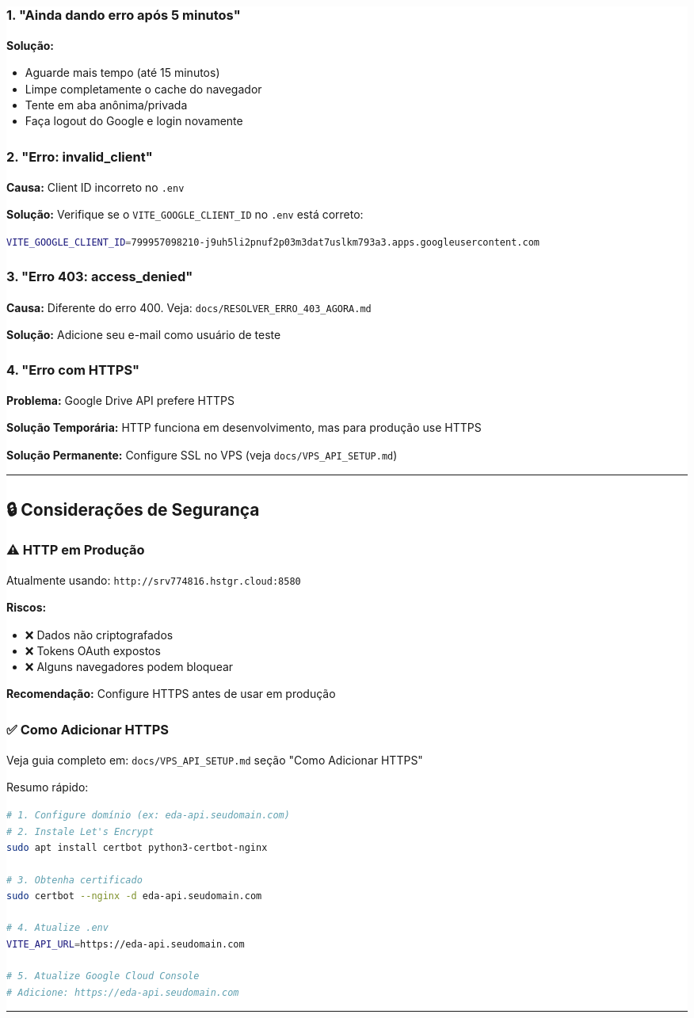 ### **1. "Ainda dando erro após 5 minutos"**

**Solução:**
- Aguarde mais tempo (até 15 minutos)
- Limpe completamente o cache do navegador
- Tente em aba anônima/privada
- Faça logout do Google e login novamente

### **2. "Erro: invalid_client"**

**Causa:** Client ID incorreto no `.env`

**Solução:** Verifique se o `VITE_GOOGLE_CLIENT_ID` no `.env` está correto:
```bash
VITE_GOOGLE_CLIENT_ID=799957098210-j9uh5li2pnuf2p03m3dat7uslkm793a3.apps.googleusercontent.com
```

### **3. "Erro 403: access_denied"**

**Causa:** Diferente do erro 400. Veja: `docs/RESOLVER_ERRO_403_AGORA.md`

**Solução:** Adicione seu e-mail como usuário de teste

### **4. "Erro com HTTPS"**

**Problema:** Google Drive API prefere HTTPS

**Solução Temporária:** HTTP funciona em desenvolvimento, mas para produção use HTTPS

**Solução Permanente:** Configure SSL no VPS (veja `docs/VPS_API_SETUP.md`)

---

## 🔒 Considerações de Segurança

### **⚠️ HTTP em Produção**

Atualmente usando: `http://srv774816.hstgr.cloud:8580`

**Riscos:**
- ❌ Dados não criptografados
- ❌ Tokens OAuth expostos
- ❌ Alguns navegadores podem bloquear

**Recomendação:** Configure HTTPS antes de usar em produção

### **✅ Como Adicionar HTTPS**

Veja guia completo em: `docs/VPS_API_SETUP.md` seção "Como Adicionar HTTPS"

Resumo rápido:
```bash
# 1. Configure domínio (ex: eda-api.seudomain.com)
# 2. Instale Let's Encrypt
sudo apt install certbot python3-certbot-nginx

# 3. Obtenha certificado
sudo certbot --nginx -d eda-api.seudomain.com

# 4. Atualize .env
VITE_API_URL=https://eda-api.seudomain.com

# 5. Atualize Google Cloud Console
# Adicione: https://eda-api.seudomain.com
```

---